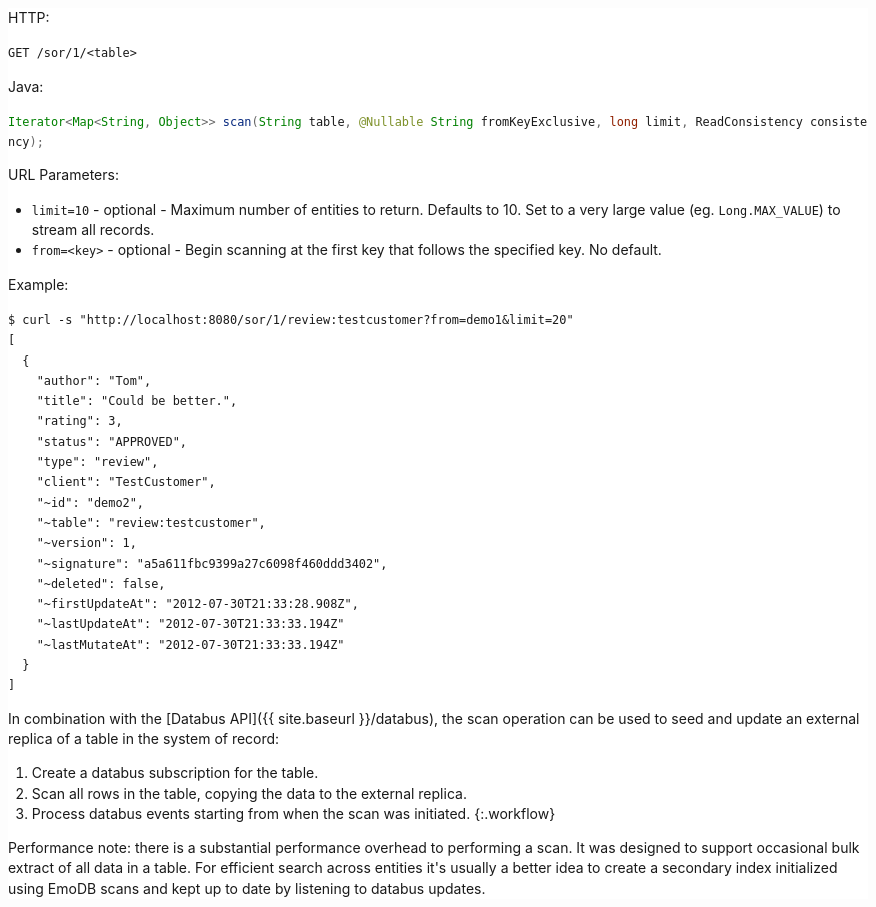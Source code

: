 HTTP:

    GET /sor/1/<table>

Java:

```java
Iterator<Map<String, Object>> scan(String table, @Nullable String fromKeyExclusive, long limit, ReadConsistency consistency);
```

URL Parameters:

*   `limit=10` - optional - Maximum number of entities to return.  Defaults to 10.  Set to a very large value
    (eg. `Long.MAX_VALUE`) to stream all records.
*   `from=<key>` - optional - Begin scanning at the first key that follows the specified key.  No default.

Example:

    $ curl -s "http://localhost:8080/sor/1/review:testcustomer?from=demo1&limit=20"
    [
      {
        "author": "Tom",
        "title": "Could be better.",
        "rating": 3,
        "status": "APPROVED",
        "type": "review",
        "client": "TestCustomer",
        "~id": "demo2",
        "~table": "review:testcustomer",
        "~version": 1,
        "~signature": "a5a611fbc9399a27c6098f460ddd3402",
        "~deleted": false,
        "~firstUpdateAt": "2012-07-30T21:33:28.908Z",
        "~lastUpdateAt": "2012-07-30T21:33:33.194Z"
        "~lastMutateAt": "2012-07-30T21:33:33.194Z"
      }
    ]

In combination with the [Databus API]({{ site.baseurl }}/databus), the scan operation can be used to seed and update an external
replica of a table in the system of record:

1.  Create a databus subscription for the table.
1.  Scan all rows in the table, copying the data to the external replica.
1.  Process databus events starting from when the scan was initiated.
{:.workflow}

Performance note: there is a substantial performance overhead to performing a scan.  It was designed to support
occasional bulk extract of all data in a table.  For efficient search across entities it's usually a better idea to
create a secondary index initialized using EmoDB scans and kept up to date by listening to databus updates.
